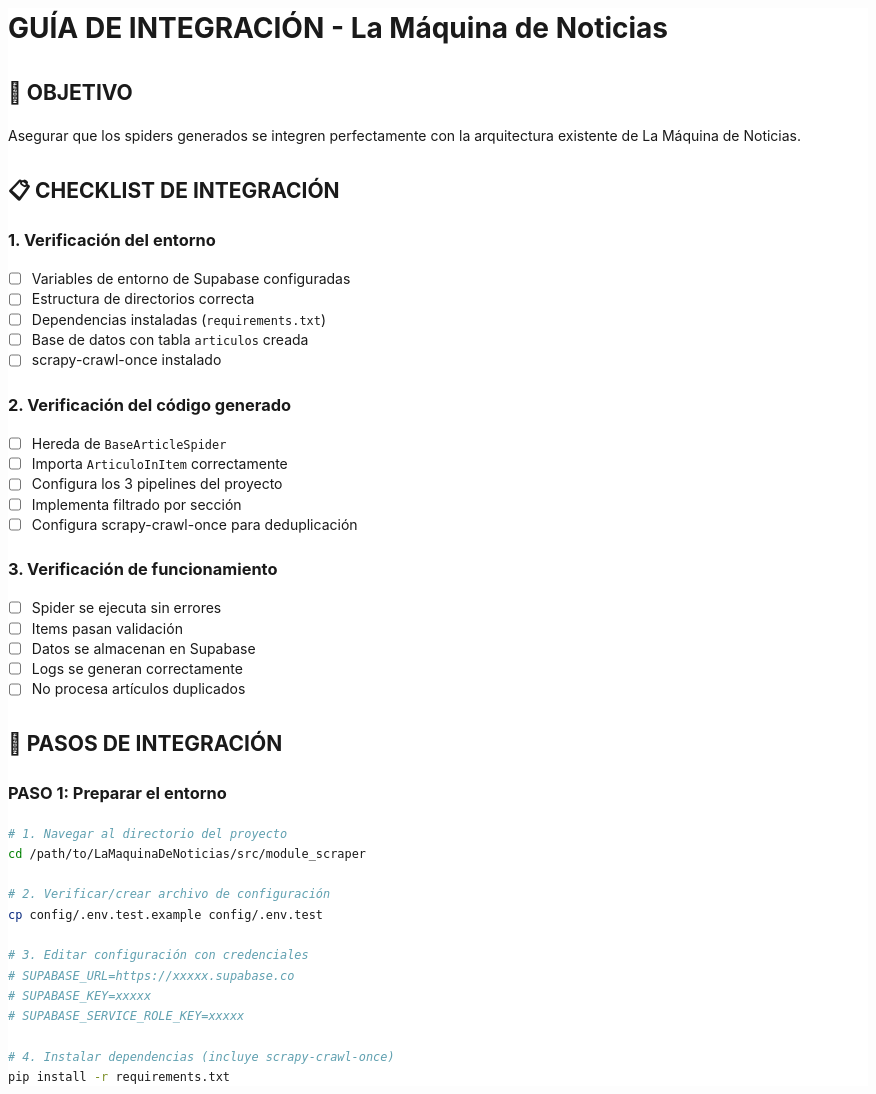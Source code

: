 # GUÍA DE INTEGRACIÓN - La Máquina de Noticias

## 🎯 OBJETIVO
Asegurar que los spiders generados se integren perfectamente con la arquitectura existente de La Máquina de Noticias.

## 📋 CHECKLIST DE INTEGRACIÓN

### **1. Verificación del entorno**
- [ ] Variables de entorno de Supabase configuradas
- [ ] Estructura de directorios correcta
- [ ] Dependencias instaladas (`requirements.txt`)
- [ ] Base de datos con tabla `articulos` creada
- [ ] scrapy-crawl-once instalado

### **2. Verificación del código generado**
- [ ] Hereda de `BaseArticleSpider`
- [ ] Importa `ArticuloInItem` correctamente
- [ ] Configura los 3 pipelines del proyecto
- [ ] Implementa filtrado por sección
- [ ] Configura scrapy-crawl-once para deduplicación

### **3. Verificación de funcionamiento**
- [ ] Spider se ejecuta sin errores
- [ ] Items pasan validación
- [ ] Datos se almacenan en Supabase
- [ ] Logs se generan correctamente
- [ ] No procesa artículos duplicados

## 🔧 PASOS DE INTEGRACIÓN

### **PASO 1: Preparar el entorno**

```bash
# 1. Navegar al directorio del proyecto
cd /path/to/LaMaquinaDeNoticias/src/module_scraper

# 2. Verificar/crear archivo de configuración
cp config/.env.test.example config/.env.test

# 3. Editar configuración con credenciales
# SUPABASE_URL=https://xxxxx.supabase.co
# SUPABASE_KEY=xxxxx
# SUPABASE_SERVICE_ROLE_KEY=xxxxx

# 4. Instalar dependencias (incluye scrapy-crawl-once)
pip install -r requirements.txt
```
